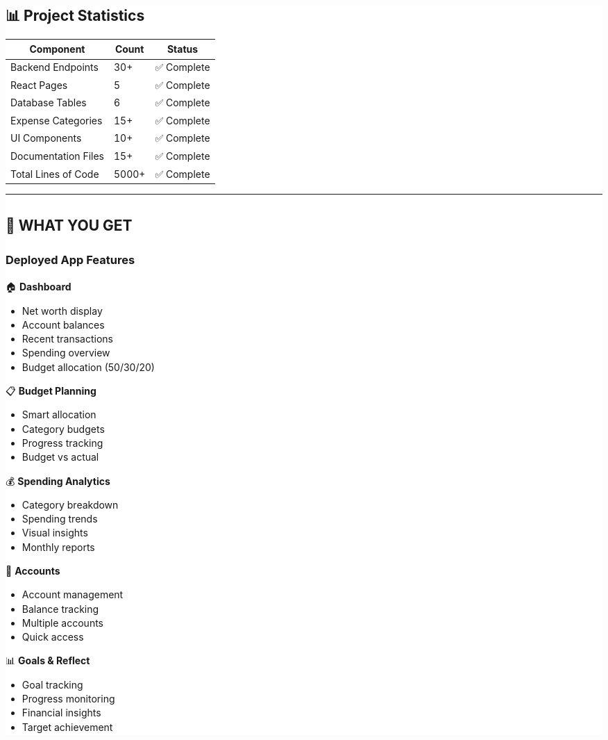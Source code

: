 ## 📊 Project Statistics

| Component | Count | Status |
|-----------|-------|--------|
| Backend Endpoints | 30+ | ✅ Complete |
| React Pages | 5 | ✅ Complete |
| Database Tables | 6 | ✅ Complete |
| Expense Categories | 15+ | ✅ Complete |
| UI Components | 10+ | ✅ Complete |
| Documentation Files | 15+ | ✅ Complete |
| Total Lines of Code | 5000+ | ✅ Complete |

---

## 🎯 WHAT YOU GET

### Deployed App Features

🏠 **Dashboard**
- Net worth display
- Account balances
- Recent transactions
- Spending overview
- Budget allocation (50/30/20)

📋 **Budget Planning**
- Smart allocation
- Category budgets
- Progress tracking
- Budget vs actual

💰 **Spending Analytics**
- Category breakdown
- Spending trends
- Visual insights
- Monthly reports

🏦 **Accounts**
- Account management
- Balance tracking
- Multiple accounts
- Quick access

📊 **Goals & Reflect**
- Goal tracking
- Progress monitoring
- Financial insights
- Target achievement
